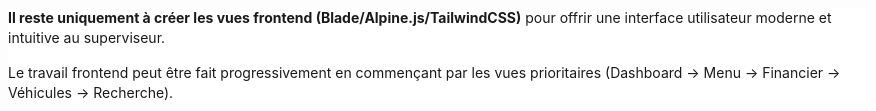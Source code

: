 **Il reste uniquement à créer les vues frontend (Blade/Alpine.js/TailwindCSS)** pour offrir une interface utilisateur moderne et intuitive au superviseur.

Le travail frontend peut être fait progressivement en commençant par les vues prioritaires (Dashboard → Menu → Financier → Véhicules → Recherche).
